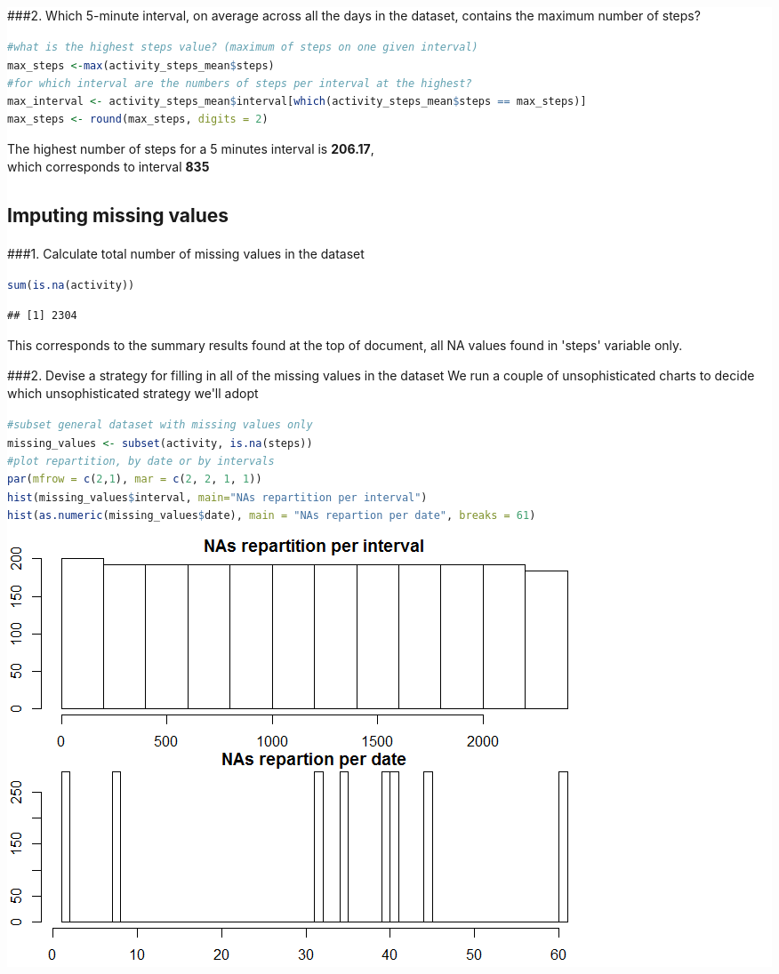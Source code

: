 ###2. Which 5-minute interval, on average across all the days in the dataset, contains the maximum number of steps?

```r
#what is the highest steps value? (maximum of steps on one given interval)
max_steps <-max(activity_steps_mean$steps)
#for which interval are the numbers of steps per interval at the highest?
max_interval <- activity_steps_mean$interval[which(activity_steps_mean$steps == max_steps)]
max_steps <- round(max_steps, digits = 2)
```
The highest number of steps for a 5 minutes interval is **206.17**,  
which corresponds to interval **835**  

## Imputing missing values
###1. Calculate total number of missing values in the dataset

```r
sum(is.na(activity))
```

```
## [1] 2304
```
This corresponds to the summary results found at the top of document, all NA values found in 'steps' variable only.

###2. Devise a strategy for filling in all of the missing values in the dataset
We run a couple of unsophisticated charts to decide which unsophisticated strategy we'll adopt  

```r
#subset general dataset with missing values only
missing_values <- subset(activity, is.na(steps))
#plot repartition, by date or by intervals
par(mfrow = c(2,1), mar = c(2, 2, 1, 1))
hist(missing_values$interval, main="NAs repartition per interval")
hist(as.numeric(missing_values$date), main = "NAs repartion per date", breaks = 61)
```

![](PA1_template_files/figure-html/unnamed-chunk-8-1.png)
